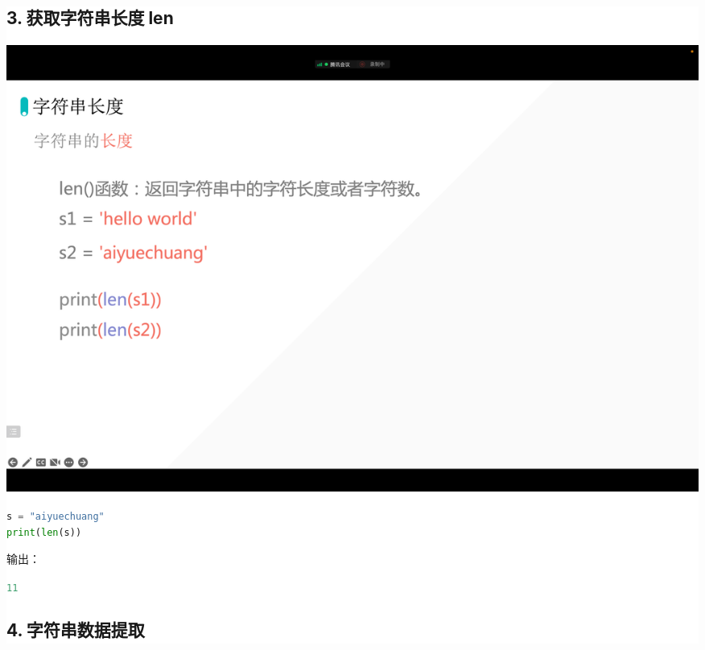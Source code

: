 ## 3. 获取字符串长度 len

![image-20220930224633129](./10.assets/image-20220930224633129.png)

```python
s = "aiyuechuang"
print(len(s))
```

输出：

```python
11
```

## 4. 字符串数据提取
